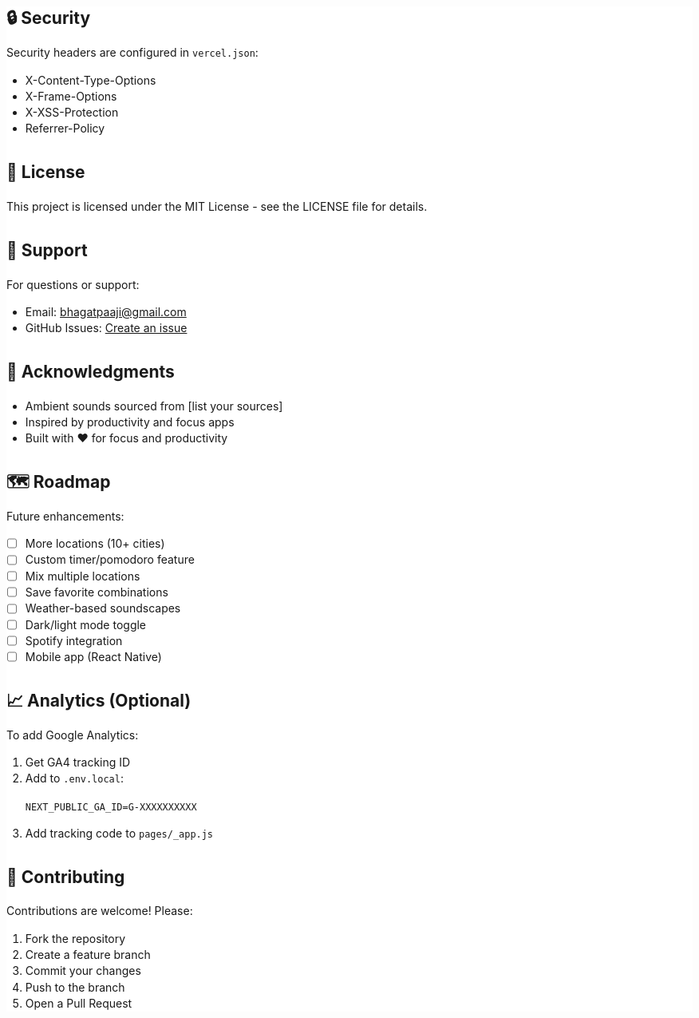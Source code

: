 ## 🔒 Security

Security headers are configured in `vercel.json`:
- X-Content-Type-Options
- X-Frame-Options
- X-XSS-Protection
- Referrer-Policy

## 📝 License

This project is licensed under the MIT License - see the LICENSE file for details.

## 💬 Support

For questions or support:
- Email: bhagatpaaji@gmail.com
- GitHub Issues: [Create an issue](https://github.com/yourusername/elsewhere-app/issues)

## 🙏 Acknowledgments

- Ambient sounds sourced from [list your sources]
- Inspired by productivity and focus apps
- Built with ❤️ for focus and productivity

## 🗺️ Roadmap

Future enhancements:
- [ ] More locations (10+ cities)
- [ ] Custom timer/pomodoro feature
- [ ] Mix multiple locations
- [ ] Save favorite combinations
- [ ] Weather-based soundscapes
- [ ] Dark/light mode toggle
- [ ] Spotify integration
- [ ] Mobile app (React Native)

## 📈 Analytics (Optional)

To add Google Analytics:

1. Get GA4 tracking ID
2. Add to `.env.local`:
   ```
   NEXT_PUBLIC_GA_ID=G-XXXXXXXXXX
   ```
3. Add tracking code to `pages/_app.js`

## 🤝 Contributing

Contributions are welcome! Please:
1. Fork the repository
2. Create a feature branch
3. Commit your changes
4. Push to the branch
5. Open a Pull Request
